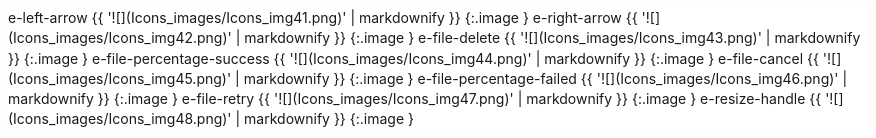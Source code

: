 <tr>
<td>
e-left-arrow</td><td>
{{ '![](Icons_images/Icons_img41.png)' | markdownify }}
{:.image }
</td></tr>
<tr>
<td>
e-right-arrow</td><td>
{{ '![](Icons_images/Icons_img42.png)' | markdownify }}
{:.image }
</td></tr>
<tr>
<td>
e-file-delete</td><td>
{{ '![](Icons_images/Icons_img43.png)' | markdownify }}
{:.image }
</td></tr>
<tr>
<td>
e-file-percentage-success</td><td>
{{ '![](Icons_images/Icons_img44.png)' | markdownify }}
{:.image }
</td></tr>
<tr>
<td>
e-file-cancel</td><td>
{{ '![](Icons_images/Icons_img45.png)' | markdownify }}
{:.image }
</td></tr>
<tr>
<td>
e-file-percentage-failed</td><td>
{{ '![](Icons_images/Icons_img46.png)' | markdownify }}
{:.image }
</td></tr>
<tr>
<td>
e-file-retry</td><td>
{{ '![](Icons_images/Icons_img47.png)' | markdownify }}
{:.image }
</td></tr>
<tr>
<td>
e-resize-handle</td><td>
{{ '![](Icons_images/Icons_img48.png)' | markdownify }}
{:.image }
</td></tr>
<tr>
<td>